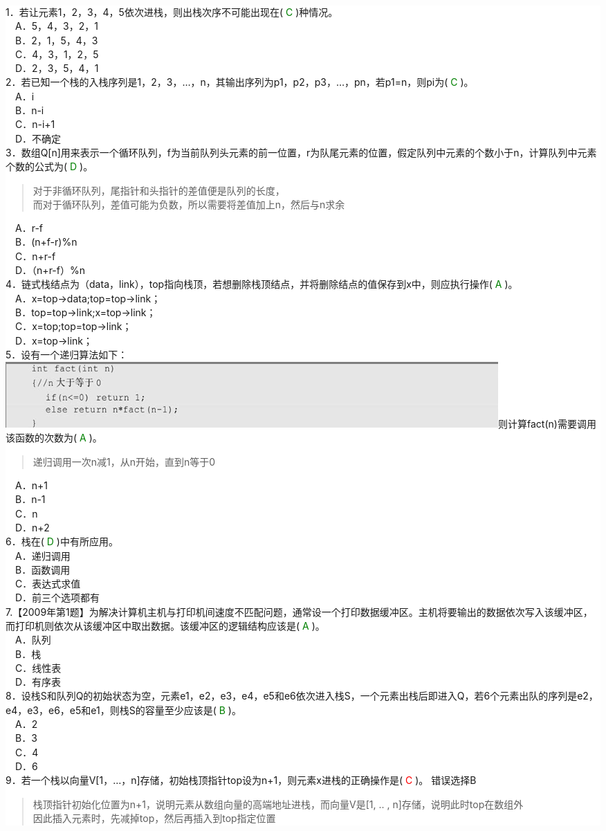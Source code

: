 1．若让元素1，2，3，4，5依次进栈，则出栈次序不可能出现在(<font color=green> C </font>)种情况。  
&emsp;A．5，4，3，2，1  
&emsp;B．2，1，5，4，3  
&emsp;C．4，3，1，2，5  
&emsp;D．2，3，5，4，1  
2．若已知一个栈的入栈序列是1，2，3，…，n，其输出序列为p1，p2，p3，…，pn，若p1=n，则pi为(<font color=green> C </font>)。  
&emsp;A．i  
&emsp;B．n-i  
&emsp;C．n-i+1  
&emsp;D．不确定  
3．数组Q[n]用来表示一个循环队列，f为当前队列头元素的前一位置，r为队尾元素的位置，假定队列中元素的个数小于n，计算队列中元素个数的公式为(<font color=green> D </font>)。  
> 对于非循环队列，尾指针和头指针的差值便是队列的长度，  
> 而对于循环队列，差值可能为负数，所以需要将差值加上n，然后与n求余

&emsp;A．r-f  
&emsp;B．(n+f-r)%n  
&emsp;C．n+r-f  
&emsp;D．（n+r-f）%n  
4．链式栈结点为（data，link），top指向栈顶，若想删除栈顶结点，并将删除结点的值保存到x中，则应执行操作(<font color=green> A </font>)。  
&emsp;A．x=top->data;top=top->link；  
&emsp;B．top=top->link;x=top->link；  
&emsp;C．x=top;top=top->link；  
&emsp;D．x=top->link；  
5．设有一个递归算法如下：![img.png](img.png)则计算fact(n)需要调用该函数的次数为(<font color=green> A </font>)。  
> 递归调用一次n减1，从n开始，直到n等于0

&emsp;A．n+1  
&emsp;B．n-1  
&emsp;C．n  
&emsp;D．n+2  
6．栈在(<font color=green> D </font>)中有所应用。  
&emsp;A．递归调用  
&emsp;B．函数调用  
&emsp;C．表达式求值  
&emsp;D．前三个选项都有  
7.【2009年第1题】为解决计算机主机与打印机间速度不匹配问题，通常设一个打印数据缓冲区。主机将要输出的数据依次写入该缓冲区，而打印机则依次从该缓冲区中取出数据。该缓冲区的逻辑结构应该是(<font color=green> A </font>)。  
&emsp;A．队列  
&emsp;B．栈  
&emsp;C．线性表  
&emsp;D．有序表  
8．设栈S和队列Q的初始状态为空，元素e1，e2，e3，e4，e5和e6依次进入栈S，一个元素出栈后即进入Q，若6个元素出队的序列是e2，e4，e3，e6，e5和e1，则栈S的容量至少应该是(<font color=green> B </font>)。  
&emsp;A．2  
&emsp;B．3  
&emsp;C．4  
&emsp;D．6  
9．若一个栈以向量V[1，…，n]存储，初始栈顶指针top设为n+1，则元素x进栈的正确操作是(<font color=red> C </font>)。  错误选择B   
> 栈顶指针初始化位置为n+1，说明元素从数组向量的高端地址进栈，而向量V是[1, .. , n]存储，说明此时top在数组外  
> 因此插入元素时，先减掉top，然后再插入到top指定位置
